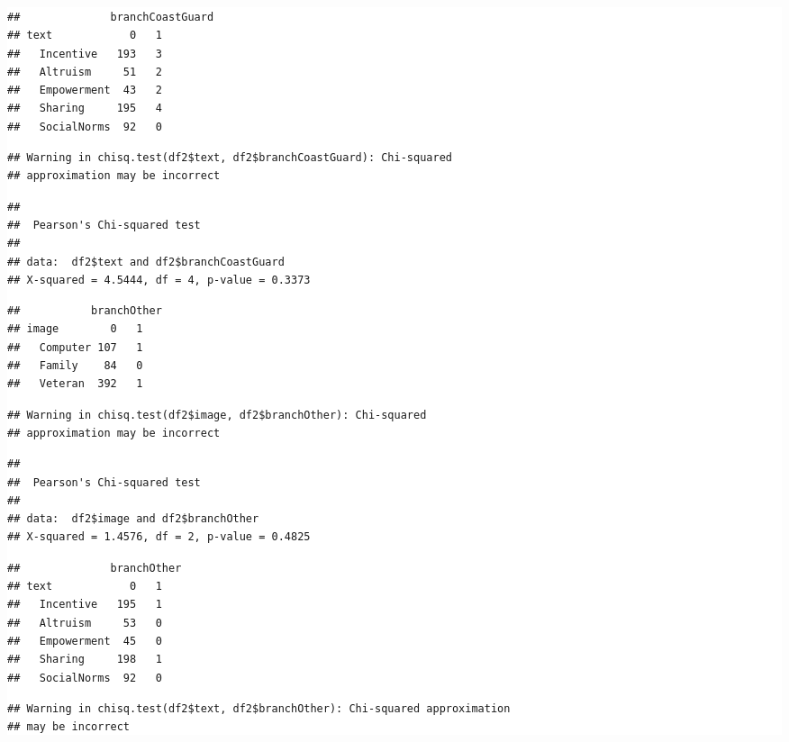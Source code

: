 ```
##              branchCoastGuard
## text            0   1
##   Incentive   193   3
##   Altruism     51   2
##   Empowerment  43   2
##   Sharing     195   4
##   SocialNorms  92   0
```

```
## Warning in chisq.test(df2$text, df2$branchCoastGuard): Chi-squared
## approximation may be incorrect
```

```
## 
## 	Pearson's Chi-squared test
## 
## data:  df2$text and df2$branchCoastGuard
## X-squared = 4.5444, df = 4, p-value = 0.3373
```



```
##           branchOther
## image        0   1
##   Computer 107   1
##   Family    84   0
##   Veteran  392   1
```

```
## Warning in chisq.test(df2$image, df2$branchOther): Chi-squared
## approximation may be incorrect
```

```
## 
## 	Pearson's Chi-squared test
## 
## data:  df2$image and df2$branchOther
## X-squared = 1.4576, df = 2, p-value = 0.4825
```

```
##              branchOther
## text            0   1
##   Incentive   195   1
##   Altruism     53   0
##   Empowerment  45   0
##   Sharing     198   1
##   SocialNorms  92   0
```

```
## Warning in chisq.test(df2$text, df2$branchOther): Chi-squared approximation
## may be incorrect
```
